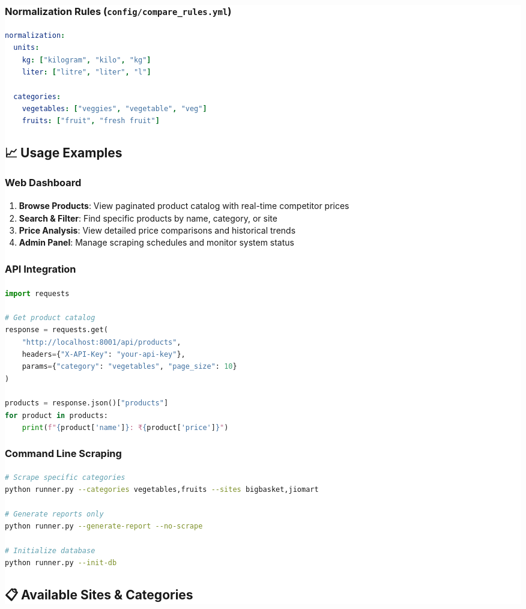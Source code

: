 ### Normalization Rules (`config/compare_rules.yml`)
```yaml
normalization:
  units:
    kg: ["kilogram", "kilo", "kg"]
    liter: ["litre", "liter", "l"]
  
  categories:
    vegetables: ["veggies", "vegetable", "veg"]
    fruits: ["fruit", "fresh fruit"]
```

## 📈 Usage Examples

### Web Dashboard
1. **Browse Products**: View paginated product catalog with real-time competitor prices
2. **Search & Filter**: Find specific products by name, category, or site
3. **Price Analysis**: View detailed price comparisons and historical trends
4. **Admin Panel**: Manage scraping schedules and monitor system status

### API Integration
```python
import requests

# Get product catalog
response = requests.get(
    "http://localhost:8001/api/products",
    headers={"X-API-Key": "your-api-key"},
    params={"category": "vegetables", "page_size": 10}
)

products = response.json()["products"]
for product in products:
    print(f"{product['name']}: ₹{product['price']}")
```

### Command Line Scraping
```bash
# Scrape specific categories
python runner.py --categories vegetables,fruits --sites bigbasket,jiomart

# Generate reports only
python runner.py --generate-report --no-scrape

# Initialize database
python runner.py --init-db
```

## 📋 Available Sites & Categories
